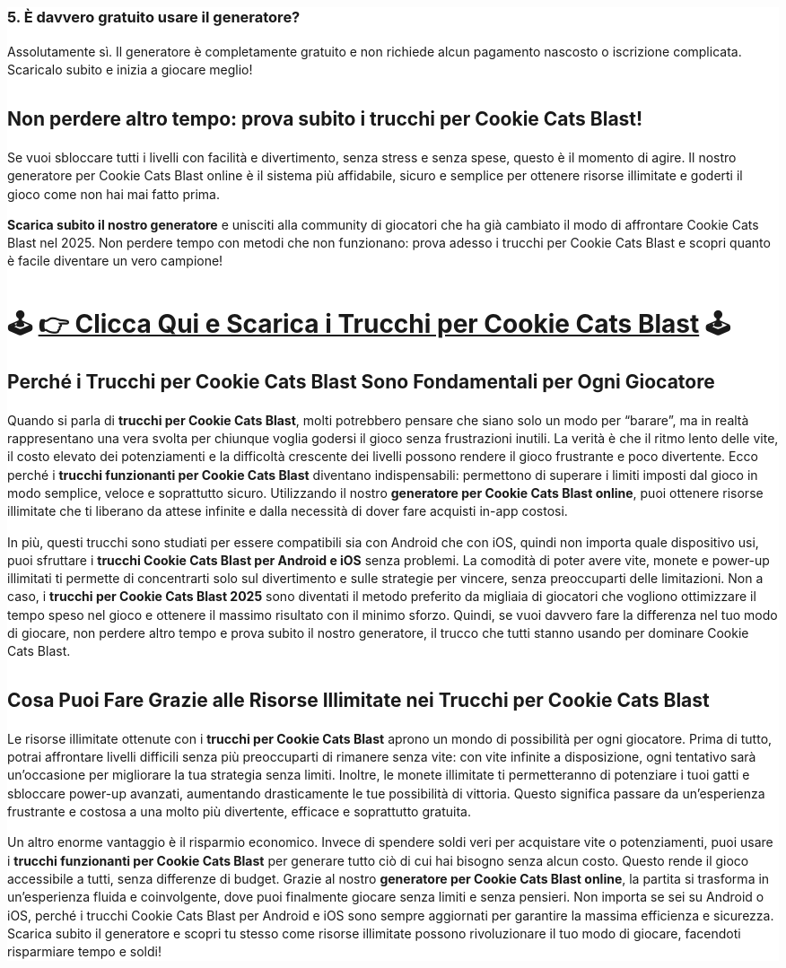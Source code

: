 <h3>5. È davvero gratuito usare il generatore?</h3>
<p>Assolutamente sì. Il generatore è completamente gratuito e non richiede alcun pagamento nascosto o iscrizione complicata. Scaricalo subito e inizia a giocare meglio!</p>

<h2>Non perdere altro tempo: prova subito i trucchi per Cookie Cats Blast!</h2>

<p>Se vuoi sbloccare tutti i livelli con facilità e divertimento, senza stress e senza spese, questo è il momento di agire. Il nostro generatore per Cookie Cats Blast online è il sistema più affidabile, sicuro e semplice per ottenere risorse illimitate e goderti il gioco come non hai mai fatto prima.</p>

<p><strong>Scarica subito il nostro generatore</strong> e unisciti alla community di giocatori che ha già cambiato il modo di affrontare Cookie Cats Blast nel 2025. Non perdere tempo con metodi che non funzionano: prova adesso i trucchi per Cookie Cats Blast e scopri quanto è facile diventare un vero campione!</p>

# 🕹️ **[👉 Clicca Qui e Scarica i Trucchi per Cookie Cats Blast](https://tinyurl.com/GiornoGioco)** 🕹️

<h2>Perché i Trucchi per Cookie Cats Blast Sono Fondamentali per Ogni Giocatore</h2>

<p>Quando si parla di <strong>trucchi per Cookie Cats Blast</strong>, molti potrebbero pensare che siano solo un modo per “barare”, ma in realtà rappresentano una vera svolta per chiunque voglia godersi il gioco senza frustrazioni inutili. La verità è che il ritmo lento delle vite, il costo elevato dei potenziamenti e la difficoltà crescente dei livelli possono rendere il gioco frustrante e poco divertente. Ecco perché i <strong>trucchi funzionanti per Cookie Cats Blast</strong> diventano indispensabili: permettono di superare i limiti imposti dal gioco in modo semplice, veloce e soprattutto sicuro. Utilizzando il nostro <strong>generatore per Cookie Cats Blast online</strong>, puoi ottenere risorse illimitate che ti liberano da attese infinite e dalla necessità di dover fare acquisti in-app costosi.</p>

<p>In più, questi trucchi sono studiati per essere compatibili sia con Android che con iOS, quindi non importa quale dispositivo usi, puoi sfruttare i <strong>trucchi Cookie Cats Blast per Android e iOS</strong> senza problemi. La comodità di poter avere vite, monete e power-up illimitati ti permette di concentrarti solo sul divertimento e sulle strategie per vincere, senza preoccuparti delle limitazioni. Non a caso, i <strong>trucchi per Cookie Cats Blast 2025</strong> sono diventati il metodo preferito da migliaia di giocatori che vogliono ottimizzare il tempo speso nel gioco e ottenere il massimo risultato con il minimo sforzo. Quindi, se vuoi davvero fare la differenza nel tuo modo di giocare, non perdere altro tempo e prova subito il nostro generatore, il trucco che tutti stanno usando per dominare Cookie Cats Blast.</p>

<h2>Cosa Puoi Fare Grazie alle Risorse Illimitate nei Trucchi per Cookie Cats Blast</h2>

<p>Le risorse illimitate ottenute con i <strong>trucchi per Cookie Cats Blast</strong> aprono un mondo di possibilità per ogni giocatore. Prima di tutto, potrai affrontare livelli difficili senza più preoccuparti di rimanere senza vite: con vite infinite a disposizione, ogni tentativo sarà un’occasione per migliorare la tua strategia senza limiti. Inoltre, le monete illimitate ti permetteranno di potenziare i tuoi gatti e sbloccare power-up avanzati, aumentando drasticamente le tue possibilità di vittoria. Questo significa passare da un’esperienza frustrante e costosa a una molto più divertente, efficace e soprattutto gratuita.</p>

<p>Un altro enorme vantaggio è il risparmio economico. Invece di spendere soldi veri per acquistare vite o potenziamenti, puoi usare i <strong>trucchi funzionanti per Cookie Cats Blast</strong> per generare tutto ciò di cui hai bisogno senza alcun costo. Questo rende il gioco accessibile a tutti, senza differenze di budget. Grazie al nostro <strong>generatore per Cookie Cats Blast online</strong>, la partita si trasforma in un’esperienza fluida e coinvolgente, dove puoi finalmente giocare senza limiti e senza pensieri. Non importa se sei su Android o iOS, perché i trucchi Cookie Cats Blast per Android e iOS sono sempre aggiornati per garantire la massima efficienza e sicurezza. Scarica subito il generatore e scopri tu stesso come risorse illimitate possono rivoluzionare il tuo modo di giocare, facendoti risparmiare tempo e soldi!</p>
